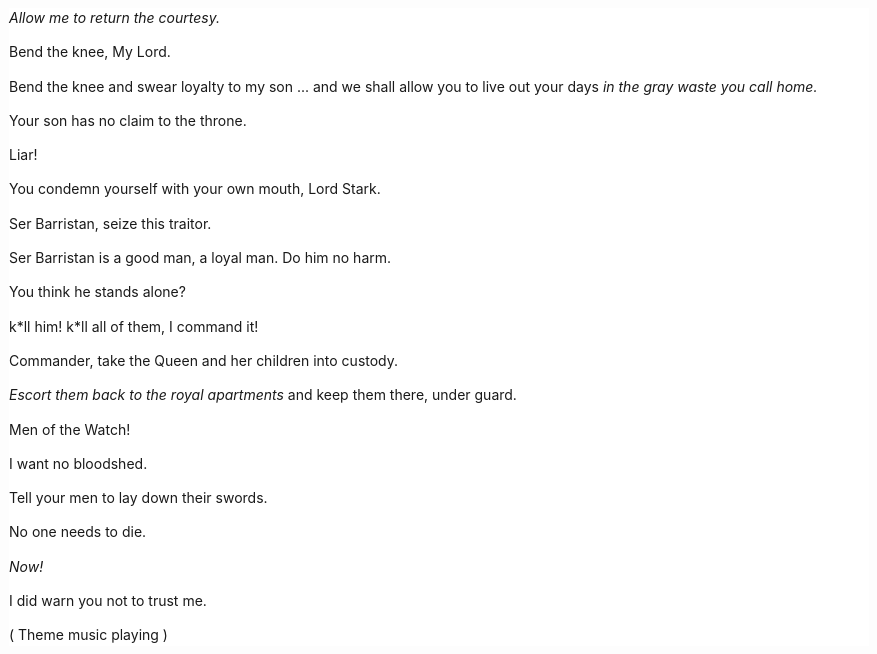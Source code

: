 _Allow me to return_ _the courtesy._

Bend the knee, My Lord.

Bend the knee and swear loyalty to my son ... and we shall allow you to live out your days _in the gray waste_ _you call home._

Your son has no claim to the throne.

Liar!

You condemn yourself with your own mouth, Lord Stark.

Ser Barristan, seize this traitor.

Ser Barristan is a good man, a loyal man. Do him no harm.

You think he stands alone?

k\*ll him! k\*ll all of them, I command it!

Commander, take the Queen and her children into custody.

_Escort them back_ _to the royal apartments_ and keep them there, under guard.

Men of the Watch!

I want no bloodshed.

Tell your men to lay down their swords.

No one needs to die.

_Now!_

I did warn you not to trust me.

( Theme music playing )